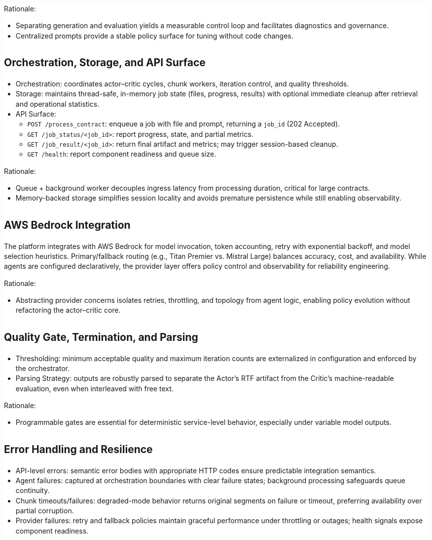 Rationale:
- Separating generation and evaluation yields a measurable control loop and facilitates diagnostics and governance.
- Centralized prompts provide a stable policy surface for tuning without code changes.


## Orchestration, Storage, and API Surface

- Orchestration: coordinates actor–critic cycles, chunk workers, iteration control, and quality thresholds.
- Storage: maintains thread-safe, in-memory job state (files, progress, results) with optional immediate cleanup after retrieval and operational statistics.
- API Surface:
  - `POST /process_contract`: enqueue a job with file and prompt, returning a `job_id` (202 Accepted).
  - `GET /job_status/<job_id>`: report progress, state, and partial metrics.
  - `GET /job_result/<job_id>`: return final artifact and metrics; may trigger session-based cleanup.
  - `GET /health`: report component readiness and queue size.

Rationale:
- Queue + background worker decouples ingress latency from processing duration, critical for large contracts.
- Memory-backed storage simplifies session locality and avoids premature persistence while still enabling observability.


## AWS Bedrock Integration

The platform integrates with AWS Bedrock for model invocation, token accounting, retry with exponential backoff, and model selection heuristics. Primary/fallback routing (e.g., Titan Premier vs. Mistral Large) balances accuracy, cost, and availability. While agents are configured declaratively, the provider layer offers policy control and observability for reliability engineering.

Rationale:
- Abstracting provider concerns isolates retries, throttling, and topology from agent logic, enabling policy evolution without refactoring the actor–critic core.


## Quality Gate, Termination, and Parsing

- Thresholding: minimum acceptable quality and maximum iteration counts are externalized in configuration and enforced by the orchestrator.
- Parsing Strategy: outputs are robustly parsed to separate the Actor’s RTF artifact from the Critic’s machine-readable evaluation, even when interleaved with free text.

Rationale:
- Programmable gates are essential for deterministic service-level behavior, especially under variable model outputs.


## Error Handling and Resilience

- API-level errors: semantic error bodies with appropriate HTTP codes ensure predictable integration semantics.
- Agent failures: captured at orchestration boundaries with clear failure states; background processing safeguards queue continuity.
- Chunk timeouts/failures: degraded-mode behavior returns original segments on failure or timeout, preferring availability over partial corruption.
- Provider failures: retry and fallback policies maintain graceful performance under throttling or outages; health signals expose component readiness.
